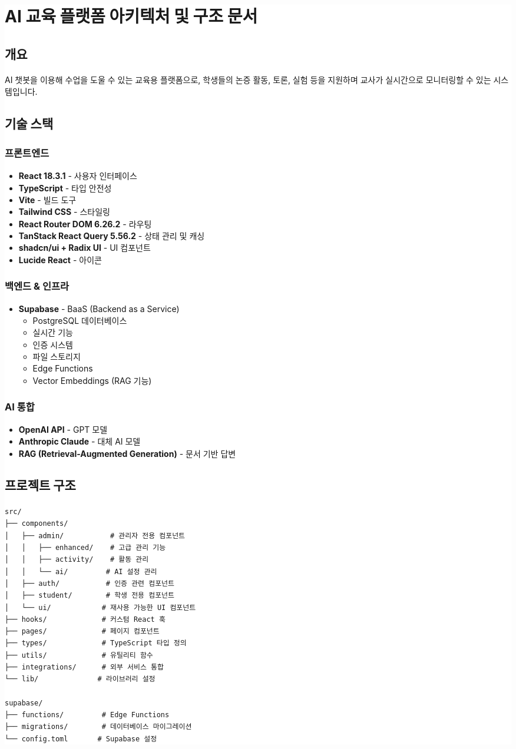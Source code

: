 # AI 교육 플랫폼 아키텍처 및 구조 문서

## 개요
AI 챗봇을 이용해 수업을 도울 수 있는 교육용 플랫폼으로, 학생들의 논증 활동, 토론, 실험 등을 지원하며 교사가 실시간으로 모니터링할 수 있는 시스템입니다.

## 기술 스택

### 프론트엔드
- **React 18.3.1** - 사용자 인터페이스
- **TypeScript** - 타입 안전성
- **Vite** - 빌드 도구
- **Tailwind CSS** - 스타일링
- **React Router DOM 6.26.2** - 라우팅
- **TanStack React Query 5.56.2** - 상태 관리 및 캐싱
- **shadcn/ui + Radix UI** - UI 컴포넌트
- **Lucide React** - 아이콘

### 백엔드 & 인프라
- **Supabase** - BaaS (Backend as a Service)
  - PostgreSQL 데이터베이스
  - 실시간 기능
  - 인증 시스템
  - 파일 스토리지
  - Edge Functions
  - Vector Embeddings (RAG 기능)

### AI 통합
- **OpenAI API** - GPT 모델
- **Anthropic Claude** - 대체 AI 모델
- **RAG (Retrieval-Augmented Generation)** - 문서 기반 답변

## 프로젝트 구조

```
src/
├── components/
│   ├── admin/           # 관리자 전용 컴포넌트
│   │   ├── enhanced/    # 고급 관리 기능
│   │   ├── activity/    # 활동 관리
│   │   └── ai/         # AI 설정 관리
│   ├── auth/           # 인증 관련 컴포넌트
│   ├── student/        # 학생 전용 컴포넌트
│   └── ui/            # 재사용 가능한 UI 컴포넌트
├── hooks/             # 커스텀 React 훅
├── pages/             # 페이지 컴포넌트
├── types/             # TypeScript 타입 정의
├── utils/             # 유틸리티 함수
├── integrations/      # 외부 서비스 통합
└── lib/              # 라이브러리 설정

supabase/
├── functions/         # Edge Functions
├── migrations/        # 데이터베이스 마이그레이션
└── config.toml       # Supabase 설정
```
